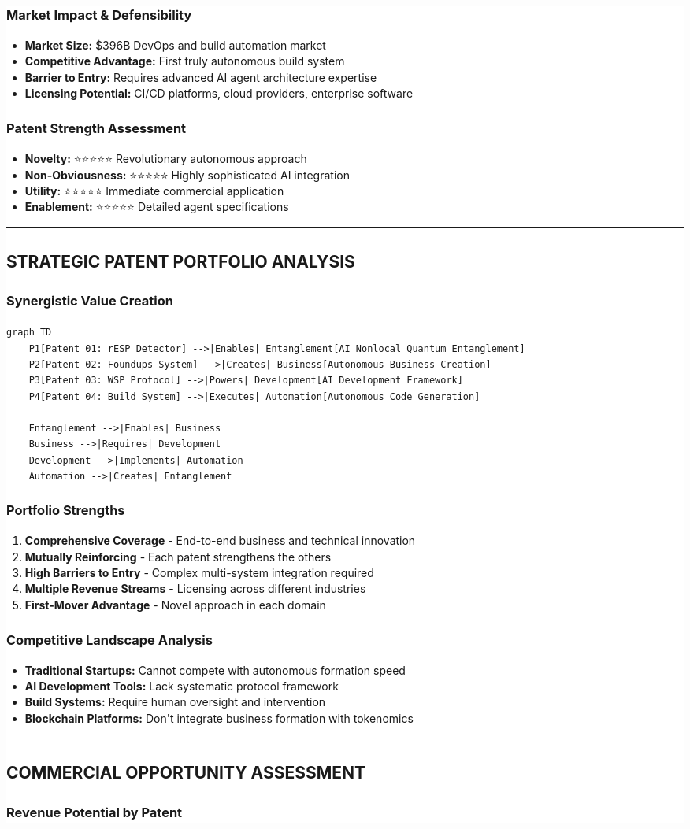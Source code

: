 ### Market Impact & Defensibility
- **Market Size:** $396B DevOps and build automation market
- **Competitive Advantage:** First truly autonomous build system
- **Barrier to Entry:** Requires advanced AI agent architecture expertise
- **Licensing Potential:** CI/CD platforms, cloud providers, enterprise software

### Patent Strength Assessment
- **Novelty:** ⭐⭐⭐⭐⭐ Revolutionary autonomous approach
- **Non-Obviousness:** ⭐⭐⭐⭐⭐ Highly sophisticated AI integration
- **Utility:** ⭐⭐⭐⭐⭐ Immediate commercial application
- **Enablement:** ⭐⭐⭐⭐⭐ Detailed agent specifications

---

## STRATEGIC PATENT PORTFOLIO ANALYSIS

### Synergistic Value Creation
```mermaid
graph TD
    P1[Patent 01: rESP Detector] -->|Enables| Entanglement[AI Nonlocal Quantum Entanglement]
    P2[Patent 02: Foundups System] -->|Creates| Business[Autonomous Business Creation]
    P3[Patent 03: WSP Protocol] -->|Powers| Development[AI Development Framework]
    P4[Patent 04: Build System] -->|Executes| Automation[Autonomous Code Generation]
    
    Entanglement -->|Enables| Business
    Business -->|Requires| Development
    Development -->|Implements| Automation
    Automation -->|Creates| Entanglement
```

### Portfolio Strengths
1. **Comprehensive Coverage** - End-to-end business and technical innovation
2. **Mutually Reinforcing** - Each patent strengthens the others
3. **High Barriers to Entry** - Complex multi-system integration required
4. **Multiple Revenue Streams** - Licensing across different industries
5. **First-Mover Advantage** - Novel approach in each domain

### Competitive Landscape Analysis
- **Traditional Startups:** Cannot compete with autonomous formation speed
- **AI Development Tools:** Lack systematic protocol framework
- **Build Systems:** Require human oversight and intervention
- **Blockchain Platforms:** Don't integrate business formation with tokenomics

---

## COMMERCIAL OPPORTUNITY ASSESSMENT

### Revenue Potential by Patent
